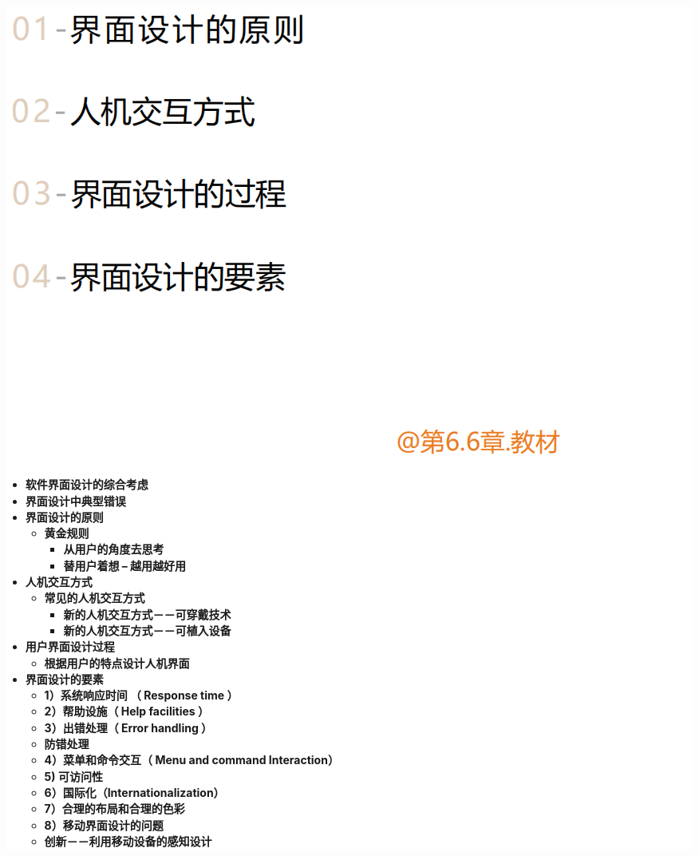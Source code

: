 ![Untitled](%E8%BD%AF%E4%BB%B6%E5%B7%A5%E7%A8%8B%20ca8bc2ceb7d54b54bd3def31a7d6fd3d/Untitled%209.png)

- ****软件界面设计的综合考虑****
- ****界面设计中典型错误****
- ****界面设计的原则****
    - ****黄金规则****
        - ****从用户的角度去思考****
        - ****替用户着想 – 越用越好用****
- ****人机交互方式****
    - ****常见的人机交互方式****
        - ****新的人机交互方式－－可穿戴技术****
        - ****新的人机交互方式－－可植入设备****
- ****用户界面设计过程****
    - ****根据用户的特点设计人机界面****
- **界面设计的要素**
    - ****1）系统响应时间 （ Response time ）****
    - ****2）帮助设施（ Help facilities ）****
    - ****3）出错处理（ Error handling ）****
    - ****防错处理****
    - ****4）菜单和命令交互（ Menu and command Interaction）****
    - ****5) 可访问性****
    - ****6）国际化（Internationalization）****
    - ****7）合理的布局和合理的色彩****
    - ****8）移动界面设计的问题****
    - ****创新－－利用移动设备的感知设计****
    